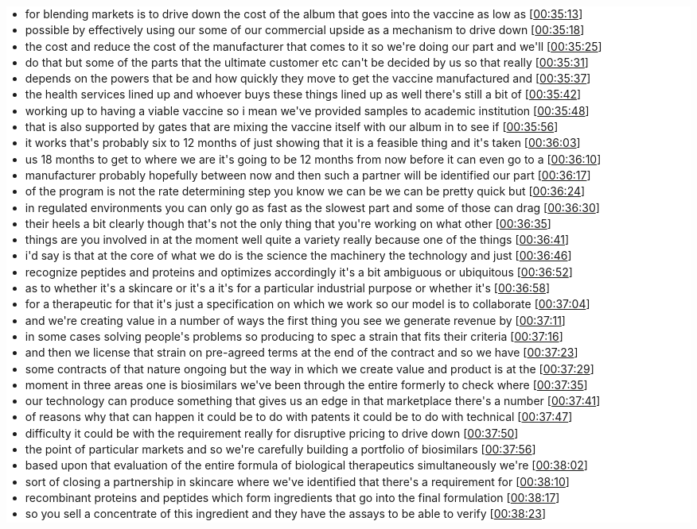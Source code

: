 *  for blending markets is to drive down the cost of the album that goes into the vaccine as low as [[00:35:13](https://www.youtube.com/watch?v=5t5H74aw8qk&t=2113.2799999999997s)]
*  possible by effectively using our some of our commercial upside as a mechanism to drive down [[00:35:18](https://www.youtube.com/watch?v=5t5H74aw8qk&t=2118.7999999999997s)]
*  the cost and reduce the cost of the manufacturer that comes to it so we're doing our part and we'll [[00:35:25](https://www.youtube.com/watch?v=5t5H74aw8qk&t=2125.76s)]
*  do that but some of the parts that the ultimate customer etc can't be decided by us so that really [[00:35:31](https://www.youtube.com/watch?v=5t5H74aw8qk&t=2131.44s)]
*  depends on the powers that be and how quickly they move to get the vaccine manufactured and [[00:35:37](https://www.youtube.com/watch?v=5t5H74aw8qk&t=2137.6800000000003s)]
*  the health services lined up and whoever buys these things lined up as well there's still a bit of [[00:35:42](https://www.youtube.com/watch?v=5t5H74aw8qk&t=2142.6400000000003s)]
*  working up to having a viable vaccine so i mean we've provided samples to academic institution [[00:35:48](https://www.youtube.com/watch?v=5t5H74aw8qk&t=2148.48s)]
*  that is also supported by gates that are mixing the vaccine itself with our album in to see if [[00:35:56](https://www.youtube.com/watch?v=5t5H74aw8qk&t=2156.16s)]
*  it works that's probably six to 12 months of just showing that it is a feasible thing and it's taken [[00:36:03](https://www.youtube.com/watch?v=5t5H74aw8qk&t=2163.04s)]
*  us 18 months to get to where we are it's going to be 12 months from now before it can even go to a [[00:36:10](https://www.youtube.com/watch?v=5t5H74aw8qk&t=2170.48s)]
*  manufacturer probably hopefully between now and then such a partner will be identified our part [[00:36:17](https://www.youtube.com/watch?v=5t5H74aw8qk&t=2177.68s)]
*  of the program is not the rate determining step you know we can be we can be pretty quick but [[00:36:24](https://www.youtube.com/watch?v=5t5H74aw8qk&t=2184.8799999999997s)]
*  in regulated environments you can only go as fast as the slowest part and some of those can drag [[00:36:30](https://www.youtube.com/watch?v=5t5H74aw8qk&t=2190.3999999999996s)]
*  their heels a bit clearly though that's not the only thing that you're working on what other [[00:36:35](https://www.youtube.com/watch?v=5t5H74aw8qk&t=2195.6s)]
*  things are you involved in at the moment well quite a variety really because one of the things [[00:36:41](https://www.youtube.com/watch?v=5t5H74aw8qk&t=2201.2799999999997s)]
*  i'd say is that at the core of what we do is the science the machinery the technology and just [[00:36:46](https://www.youtube.com/watch?v=5t5H74aw8qk&t=2206.8s)]
*  recognize peptides and proteins and optimizes accordingly it's a bit ambiguous or ubiquitous [[00:36:52](https://www.youtube.com/watch?v=5t5H74aw8qk&t=2212.8s)]
*  as to whether it's a skincare or it's a it's for a particular industrial purpose or whether it's [[00:36:58](https://www.youtube.com/watch?v=5t5H74aw8qk&t=2218.88s)]
*  for a therapeutic for that it's just a specification on which we work so our model is to collaborate [[00:37:04](https://www.youtube.com/watch?v=5t5H74aw8qk&t=2224.96s)]
*  and we're creating value in a number of ways the first thing you see we generate revenue by [[00:37:11](https://www.youtube.com/watch?v=5t5H74aw8qk&t=2231.28s)]
*  in some cases solving people's problems so producing to spec a strain that fits their criteria [[00:37:16](https://www.youtube.com/watch?v=5t5H74aw8qk&t=2236.8s)]
*  and then we license that strain on pre-agreed terms at the end of the contract and so we have [[00:37:23](https://www.youtube.com/watch?v=5t5H74aw8qk&t=2243.6000000000004s)]
*  some contracts of that nature ongoing but the way in which we create value and product is at the [[00:37:29](https://www.youtube.com/watch?v=5t5H74aw8qk&t=2249.1200000000003s)]
*  moment in three areas one is biosimilars we've been through the entire formerly to check where [[00:37:35](https://www.youtube.com/watch?v=5t5H74aw8qk&t=2255.36s)]
*  our technology can produce something that gives us an edge in that marketplace there's a number [[00:37:41](https://www.youtube.com/watch?v=5t5H74aw8qk&t=2261.84s)]
*  of reasons why that can happen it could be to do with patents it could be to do with technical [[00:37:47](https://www.youtube.com/watch?v=5t5H74aw8qk&t=2267.28s)]
*  difficulty it could be with the requirement really for disruptive pricing to drive down [[00:37:50](https://www.youtube.com/watch?v=5t5H74aw8qk&t=2270.88s)]
*  the point of particular markets and so we're carefully building a portfolio of biosimilars [[00:37:56](https://www.youtube.com/watch?v=5t5H74aw8qk&t=2276.88s)]
*  based upon that evaluation of the entire formula of biological therapeutics simultaneously we're [[00:38:02](https://www.youtube.com/watch?v=5t5H74aw8qk&t=2282.88s)]
*  sort of closing a partnership in skincare where we've identified that there's a requirement for [[00:38:10](https://www.youtube.com/watch?v=5t5H74aw8qk&t=2290.08s)]
*  recombinant proteins and peptides which form ingredients that go into the final formulation [[00:38:17](https://www.youtube.com/watch?v=5t5H74aw8qk&t=2297.52s)]
*  so you sell a concentrate of this ingredient and they have the assays to be able to verify [[00:38:23](https://www.youtube.com/watch?v=5t5H74aw8qk&t=2303.84s)]